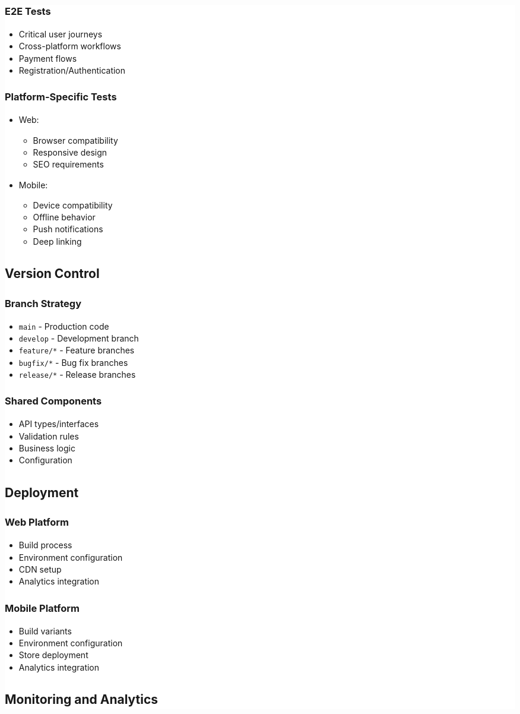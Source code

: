 ### E2E Tests
- Critical user journeys
- Cross-platform workflows
- Payment flows
- Registration/Authentication

### Platform-Specific Tests
- Web:
  - Browser compatibility
  - Responsive design
  - SEO requirements

- Mobile:
  - Device compatibility
  - Offline behavior
  - Push notifications
  - Deep linking

## Version Control

### Branch Strategy
- `main` - Production code
- `develop` - Development branch
- `feature/*` - Feature branches
- `bugfix/*` - Bug fix branches
- `release/*` - Release branches

### Shared Components
- API types/interfaces
- Validation rules
- Business logic
- Configuration

## Deployment

### Web Platform
- Build process
- Environment configuration
- CDN setup
- Analytics integration

### Mobile Platform
- Build variants
- Environment configuration
- Store deployment
- Analytics integration

## Monitoring and Analytics
